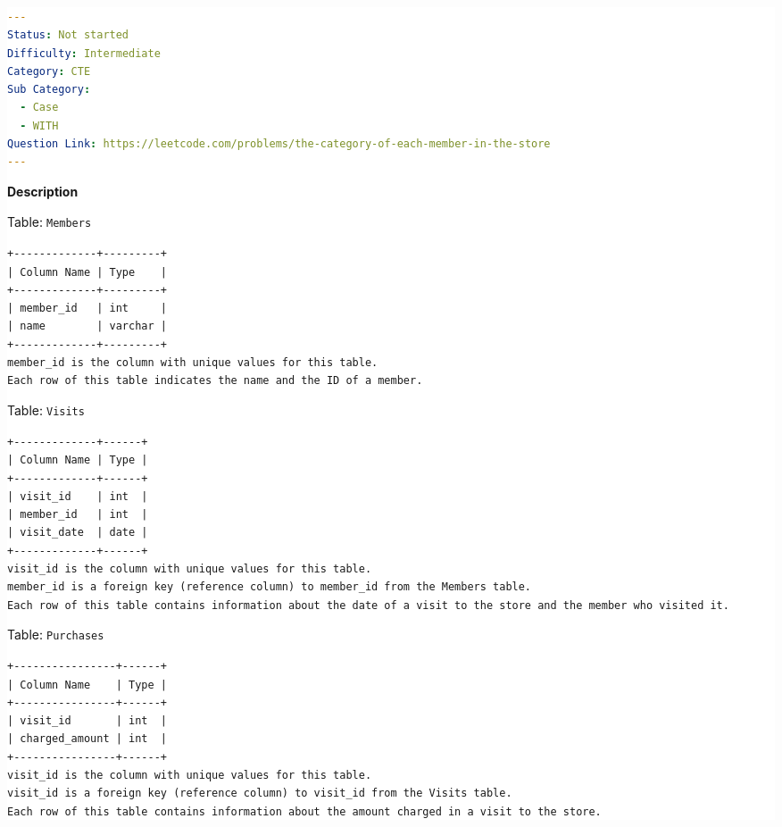 ```yaml
---
Status: Not started
Difficulty: Intermediate
Category: CTE
Sub Category:
  - Case
  - WITH
Question Link: https://leetcode.com/problems/the-category-of-each-member-in-the-store
---
```

**Description**

Table: `Members`

```Plain
+-------------+---------+
| Column Name | Type    |
+-------------+---------+
| member_id   | int     |
| name        | varchar |
+-------------+---------+
member_id is the column with unique values for this table.
Each row of this table indicates the name and the ID of a member.
```

Table: `Visits`

```Plain
+-------------+------+
| Column Name | Type |
+-------------+------+
| visit_id    | int  |
| member_id   | int  |
| visit_date  | date |
+-------------+------+
visit_id is the column with unique values for this table.
member_id is a foreign key (reference column) to member_id from the Members table.
Each row of this table contains information about the date of a visit to the store and the member who visited it.
```

Table: `Purchases`

```Plain
+----------------+------+
| Column Name    | Type |
+----------------+------+
| visit_id       | int  |
| charged_amount | int  |
+----------------+------+
visit_id is the column with unique values for this table.
visit_id is a foreign key (reference column) to visit_id from the Visits table.
Each row of this table contains information about the amount charged in a visit to the store.
```
